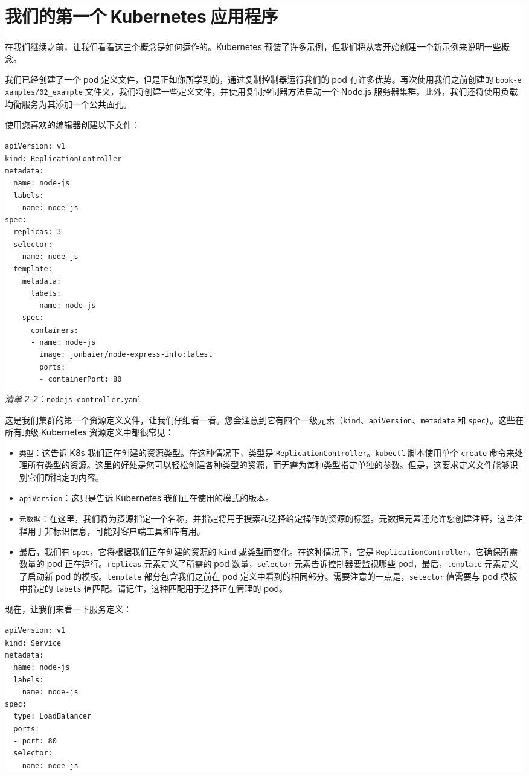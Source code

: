 # 我们的第一个 Kubernetes 应用程序

在我们继续之前，让我们看看这三个概念是如何运作的。Kubernetes 预装了许多示例，但我们将从零开始创建一个新示例来说明一些概念。

我们已经创建了一个 pod 定义文件，但是正如你所学到的，通过复制控制器运行我们的 pod 有许多优势。再次使用我们之前创建的 `book-examples/02_example` 文件夹，我们将创建一些定义文件，并使用复制控制器方法启动一个 Node.js 服务器集群。此外，我们还将使用负载均衡服务为其添加一个公共面孔。

使用您喜欢的编辑器创建以下文件：

```
apiVersion: v1 
kind: ReplicationController 
metadata: 
  name: node-js 
  labels: 
    name: node-js 
spec: 
  replicas: 3 
  selector: 
    name: node-js 
  template: 
    metadata: 
      labels: 
        name: node-js 
    spec: 
      containers: 
      - name: node-js 
        image: jonbaier/node-express-info:latest 
        ports: 
        - containerPort: 80

```

*清单 2-2*：`nodejs-controller.yaml`

这是我们集群的第一个资源定义文件，让我们仔细看一看。您会注意到它有四个一级元素（`kind`、`apiVersion`、`metadata` 和 `spec`）。这些在所有顶级 Kubernetes 资源定义中都很常见：

+   `类型`：这告诉 K8s 我们正在创建的资源类型。在这种情况下，类型是 `ReplicationController`。`kubectl` 脚本使用单个 `create` 命令来处理所有类型的资源。这里的好处是您可以轻松创建各种类型的资源，而无需为每种类型指定单独的参数。但是，这要求定义文件能够识别它们所指定的内容。

+   `apiVersion`：这只是告诉 Kubernetes 我们正在使用的模式的版本。

+   `元数据`：在这里，我们将为资源指定一个名称，并指定将用于搜索和选择给定操作的资源的标签。元数据元素还允许您创建注释，这些注释用于非标识信息，可能对客户端工具和库有用。

+   最后，我们有 `spec`，它将根据我们正在创建的资源的 `kind` 或类型而变化。在这种情况下，它是 `ReplicationController`，它确保所需数量的 pod 正在运行。`replicas` 元素定义了所需的 pod 数量，`selector` 元素告诉控制器要监视哪些 pod，最后，`template` 元素定义了启动新 pod 的模板。`template` 部分包含我们之前在 pod 定义中看到的相同部分。需要注意的一点是，`selector` 值需要与 pod 模板中指定的 `labels` 值匹配。请记住，这种匹配用于选择正在管理的 pod。

现在，让我们来看一下服务定义：

```
apiVersion: v1 
kind: Service 
metadata: 
  name: node-js 
  labels: 
    name: node-js 
spec: 
  type: LoadBalancer 
  ports: 
  - port: 80 
  selector: 
    name: node-js

```
